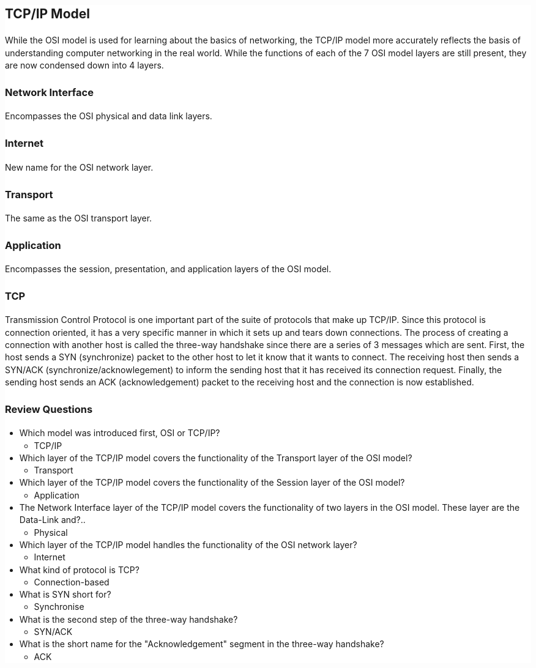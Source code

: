 ## TCP/IP Model

While the OSI model is used for learning about the basics of networking, the TCP/IP model more accurately reflects the basis of understanding computer networking in 
the real world. While the functions of each of the 7 OSI model layers are still present, they are now condensed down into 4 layers. 
### Network Interface

Encompasses the OSI physical and data link layers. 
### Internet

New name for the OSI network layer. 
### Transport

The same as the OSI transport layer. 
### Application

Encompasses the session, presentation, and application layers of the OSI model.
### TCP

Transmission Control Protocol is one important part of the suite of protocols that make up TCP/IP. Since this protocol is connection oriented, it has a very specific 
manner in which it sets up and tears down connections. The process of creating a connection with another host is called the three-way handshake since there are a series
of 3 messages which are sent. First, the host sends a SYN (synchronize) packet to the other host to let it know that it wants to connect. The receiving host then sends
a SYN/ACK (synchronize/acknowlegement) to inform the sending host that it has received its connection request. Finally, the sending host sends an ACK (acknowledgement) packet 
to the receiving host and the connection is now established. 

### Review Questions

* Which model was introduced first, OSI or TCP/IP?
    - TCP/IP
* Which layer of the TCP/IP model covers the functionality of the Transport layer of the OSI model?
    - Transport
* Which layer of the TCP/IP model covers the functionality of the Session layer of the OSI model?
    - Application
* The Network Interface layer of the TCP/IP model covers the functionality of two layers in the OSI model. These layer are the Data-Link and?..
    - Physical
* Which layer of the TCP/IP model handles the functionality of the OSI network layer?
    - Internet
* What kind of protocol is TCP?
    - Connection-based
* What is SYN short for?
    - Synchronise
* What is the second step of the three-way handshake?
    - SYN/ACK
* What is the short name for the "Acknowledgement" segment in the three-way handshake?
    - ACK
